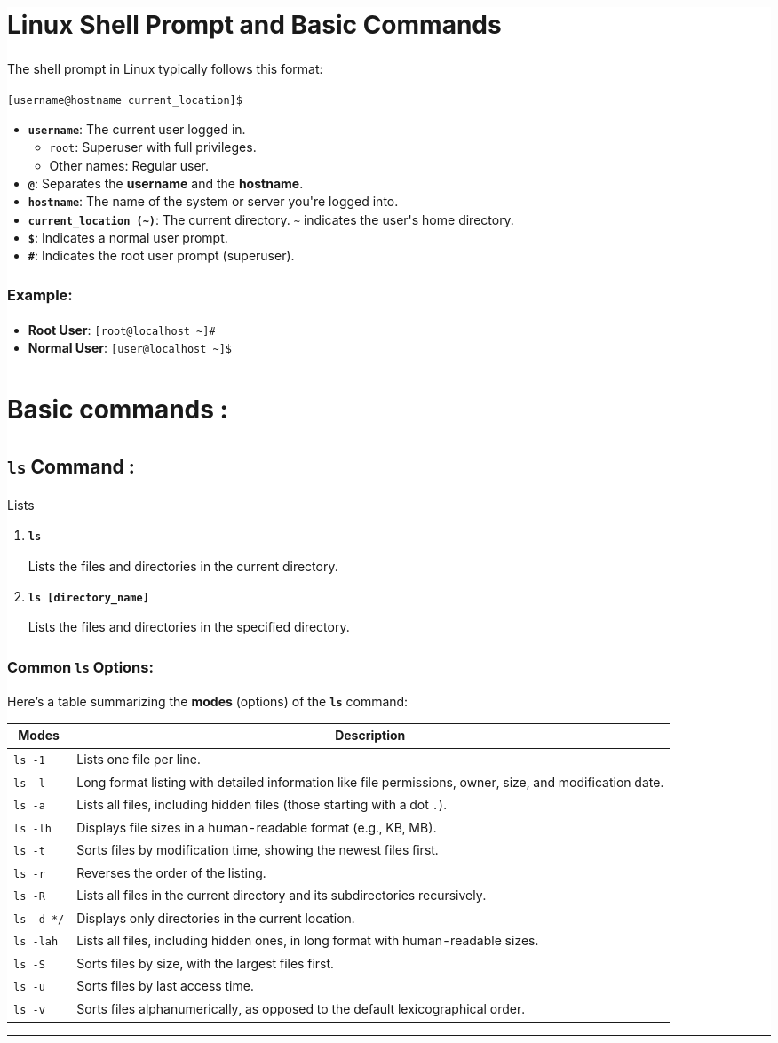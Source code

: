 # Linux Shell Prompt and Basic Commands

The shell prompt in Linux typically follows this format:

```bash
[username@hostname current_location]$

```

- **`username`**: The current user logged in.
    - `root`: Superuser with full privileges.
    - Other names: Regular user.
- **`@`**: Separates the **username** and the **hostname**.
- **`hostname`**: The name of the system or server you're logged into.
- **`current_location (~)`**: The current directory. `~` indicates the user's home directory.
- **`$`**: Indicates a normal user prompt.
- **`#`**: Indicates the root user prompt (superuser).

### Example:

- **Root User**: `[root@localhost ~]#`
- **Normal User**: `[user@localhost ~]$`

# **Basic commands :**

## `ls` Command :

Lists

1. **`ls`**
    
    Lists the files and directories in the current directory.
    
2. **`ls [directory_name]`**
    
    Lists the files and directories in the specified directory.
    

### Common `ls` Options:

Here’s a table summarizing the **modes** (options) of the **`ls`** command:

| Modes  | **Description** |
| --- | --- |
| `ls -1` | Lists one file per line. |
| `ls -l` | Long format listing with detailed information like file permissions, owner, size, and modification date. |
| `ls -a` | Lists all files, including hidden files (those starting with a dot `.`). |
| `ls -lh` | Displays file sizes in a human-readable format (e.g., KB, MB). |
| `ls -t` | Sorts files by modification time, showing the newest files first. |
| `ls -r` | Reverses the order of the listing. |
| `ls -R` | Lists all files in the current directory and its subdirectories recursively. |
| `ls -d */` | Displays only directories in the current location. |
| `ls -lah` | Lists all files, including hidden ones, in long format with human-readable sizes. |
| `ls -S` | Sorts files by size, with the largest files first. |
| `ls -u` | Sorts files by last access time. |
| `ls -v` | Sorts files alphanumerically, as opposed to the default lexicographical order. |

---